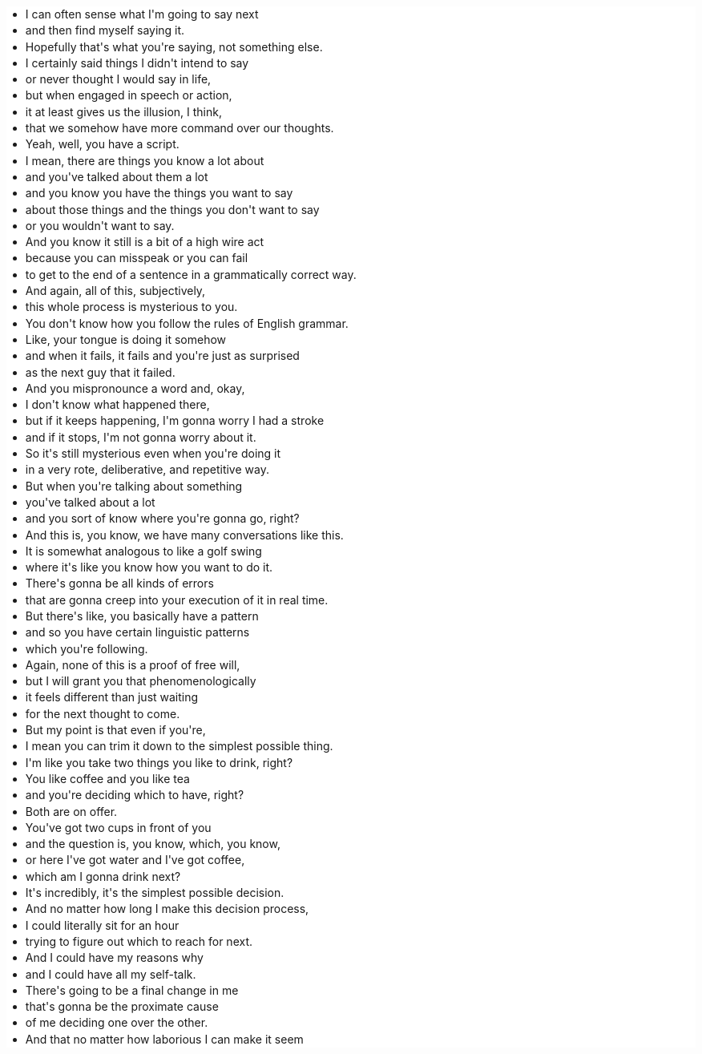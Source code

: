 *  I can often sense what I'm going to say next
*  and then find myself saying it.
*  Hopefully that's what you're saying, not something else.
*  I certainly said things I didn't intend to say
*  or never thought I would say in life,
*  but when engaged in speech or action,
*  it at least gives us the illusion, I think,
*  that we somehow have more command over our thoughts.
*  Yeah, well, you have a script.
*  I mean, there are things you know a lot about
*  and you've talked about them a lot
*  and you know you have the things you want to say
*  about those things and the things you don't want to say
*  or you wouldn't want to say.
*  And you know it still is a bit of a high wire act
*  because you can misspeak or you can fail
*  to get to the end of a sentence in a grammatically correct way.
*  And again, all of this, subjectively,
*  this whole process is mysterious to you.
*  You don't know how you follow the rules of English grammar.
*  Like, your tongue is doing it somehow
*  and when it fails, it fails and you're just as surprised
*  as the next guy that it failed.
*  And you mispronounce a word and, okay,
*  I don't know what happened there,
*  but if it keeps happening, I'm gonna worry I had a stroke
*  and if it stops, I'm not gonna worry about it.
*  So it's still mysterious even when you're doing it
*  in a very rote, deliberative, and repetitive way.
*  But when you're talking about something
*  you've talked about a lot
*  and you sort of know where you're gonna go, right?
*  And this is, you know, we have many conversations like this.
*  It is somewhat analogous to like a golf swing
*  where it's like you know how you want to do it.
*  There's gonna be all kinds of errors
*  that are gonna creep into your execution of it in real time.
*  But there's like, you basically have a pattern
*  and so you have certain linguistic patterns
*  which you're following.
*  Again, none of this is a proof of free will,
*  but I will grant you that phenomenologically
*  it feels different than just waiting
*  for the next thought to come.
*  But my point is that even if you're,
*  I mean you can trim it down to the simplest possible thing.
*  I'm like you take two things you like to drink, right?
*  You like coffee and you like tea
*  and you're deciding which to have, right?
*  Both are on offer.
*  You've got two cups in front of you
*  and the question is, you know, which, you know,
*  or here I've got water and I've got coffee,
*  which am I gonna drink next?
*  It's incredibly, it's the simplest possible decision.
*  And no matter how long I make this decision process,
*  I could literally sit for an hour
*  trying to figure out which to reach for next.
*  And I could have my reasons why
*  and I could have all my self-talk.
*  There's going to be a final change in me
*  that's gonna be the proximate cause
*  of me deciding one over the other.
*  And that no matter how laborious I can make it seem